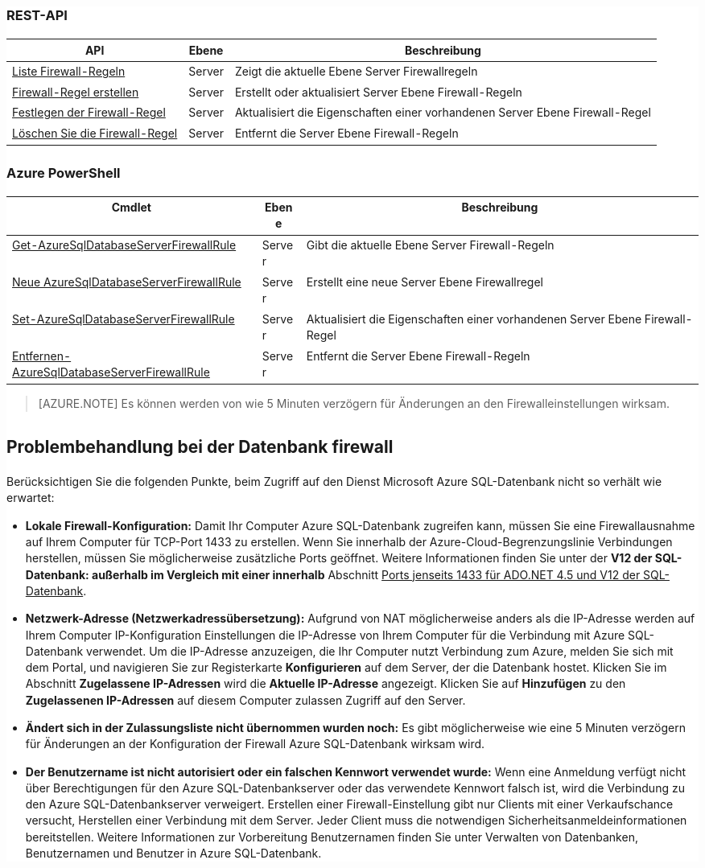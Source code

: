 ### <a name="rest-api"></a>REST-API

| API                  | Ebene  | Beschreibung                                                      |
|----------------------|--------|------------------------------------------------------------------|
| [Liste Firewall-Regeln](https://msdn.microsoft.com/library/azure/dn505715.aspx)  | Server | Zeigt die aktuelle Ebene Server Firewallregeln                 |
| [Firewall-Regel erstellen](https://msdn.microsoft.com/library/azure/dn505712.aspx) | Server | Erstellt oder aktualisiert Server Ebene Firewall-Regeln                   |
| [Festlegen der Firewall-Regel](https://msdn.microsoft.com/library/azure/dn505707.aspx)    | Server | Aktualisiert die Eigenschaften einer vorhandenen Server Ebene Firewall-Regel |
| [Löschen Sie die Firewall-Regel](https://msdn.microsoft.com/library/azure/dn505706.aspx) | Server | Entfernt die Server Ebene Firewall-Regeln                              |


### <a name="azure-powershell"></a>Azure PowerShell

| Cmdlet                                                                                              | Ebene  | Beschreibung                                                      |
|-----------------------------------------------------------------------------------------------------|--------|------------------------------------------------------------------|
| [Get-AzureSqlDatabaseServerFirewallRule](https://msdn.microsoft.com/library/azure/dn546731.aspx)    | Server | Gibt die aktuelle Ebene Server Firewall-Regeln                  |
| [Neue AzureSqlDatabaseServerFirewallRule](https://msdn.microsoft.com/library/azure/dn546724.aspx)    | Server | Erstellt eine neue Server Ebene Firewallregel                         |
| [Set-AzureSqlDatabaseServerFirewallRule](https://msdn.microsoft.com/library/azure/dn546739.aspx)    | Server | Aktualisiert die Eigenschaften einer vorhandenen Server Ebene Firewall-Regel |
| [Entfernen-AzureSqlDatabaseServerFirewallRule](https://msdn.microsoft.com/library/azure/dn546727.aspx) | Server | Entfernt die Server Ebene Firewall-Regeln                              |

> [AZURE.NOTE] Es können werden von wie 5 Minuten verzögern für Änderungen an den Firewalleinstellungen wirksam.

## <a name="troubleshooting-the-database-firewall"></a>Problembehandlung bei der Datenbank firewall

Berücksichtigen Sie die folgenden Punkte, beim Zugriff auf den Dienst Microsoft Azure SQL-Datenbank nicht so verhält wie erwartet:

- **Lokale Firewall-Konfiguration:** Damit Ihr Computer Azure SQL-Datenbank zugreifen kann, müssen Sie eine Firewallausnahme auf Ihrem Computer für TCP-Port 1433 zu erstellen. Wenn Sie innerhalb der Azure-Cloud-Begrenzungslinie Verbindungen herstellen, müssen Sie möglicherweise zusätzliche Ports geöffnet. Weitere Informationen finden Sie unter der **V12 der SQL-Datenbank: außerhalb im Vergleich mit einer innerhalb** Abschnitt [Ports jenseits 1433 für ADO.NET 4.5 und V12 der SQL-Datenbank](sql-database-develop-direct-route-ports-adonet-v12.md).

- **Netzwerk-Adresse (Netzwerkadressübersetzung):** Aufgrund von NAT möglicherweise anders als die IP-Adresse werden auf Ihrem Computer IP-Konfiguration Einstellungen die IP-Adresse von Ihrem Computer für die Verbindung mit Azure SQL-Datenbank verwendet. Um die IP-Adresse anzuzeigen, die Ihr Computer nutzt Verbindung zum Azure, melden Sie sich mit dem Portal, und navigieren Sie zur Registerkarte **Konfigurieren** auf dem Server, der die Datenbank hostet. Klicken Sie im Abschnitt **Zugelassene IP-Adressen** wird die **Aktuelle IP-Adresse** angezeigt. Klicken Sie auf **Hinzufügen** zu den **Zugelassenen IP-Adressen** auf diesem Computer zulassen Zugriff auf den Server.

- **Ändert sich in der Zulassungsliste nicht übernommen wurden noch:** Es gibt möglicherweise wie eine 5 Minuten verzögern für Änderungen an der Konfiguration der Firewall Azure SQL-Datenbank wirksam wird.

- **Der Benutzername ist nicht autorisiert oder ein falschen Kennwort verwendet wurde:** Wenn eine Anmeldung verfügt nicht über Berechtigungen für den Azure SQL-Datenbankserver oder das verwendete Kennwort falsch ist, wird die Verbindung zu den Azure SQL-Datenbankserver verweigert. Erstellen einer Firewall-Einstellung gibt nur Clients mit einer Verkaufschance versucht, Herstellen einer Verbindung mit dem Server. Jeder Client muss die notwendigen Sicherheitsanmeldeinformationen bereitstellen. Weitere Informationen zur Vorbereitung Benutzernamen finden Sie unter Verwalten von Datenbanken, Benutzernamen und Benutzer in Azure SQL-Datenbank.


[1]: ./media/sql-database-firewall-configure/sqldb-firewall-1.png
